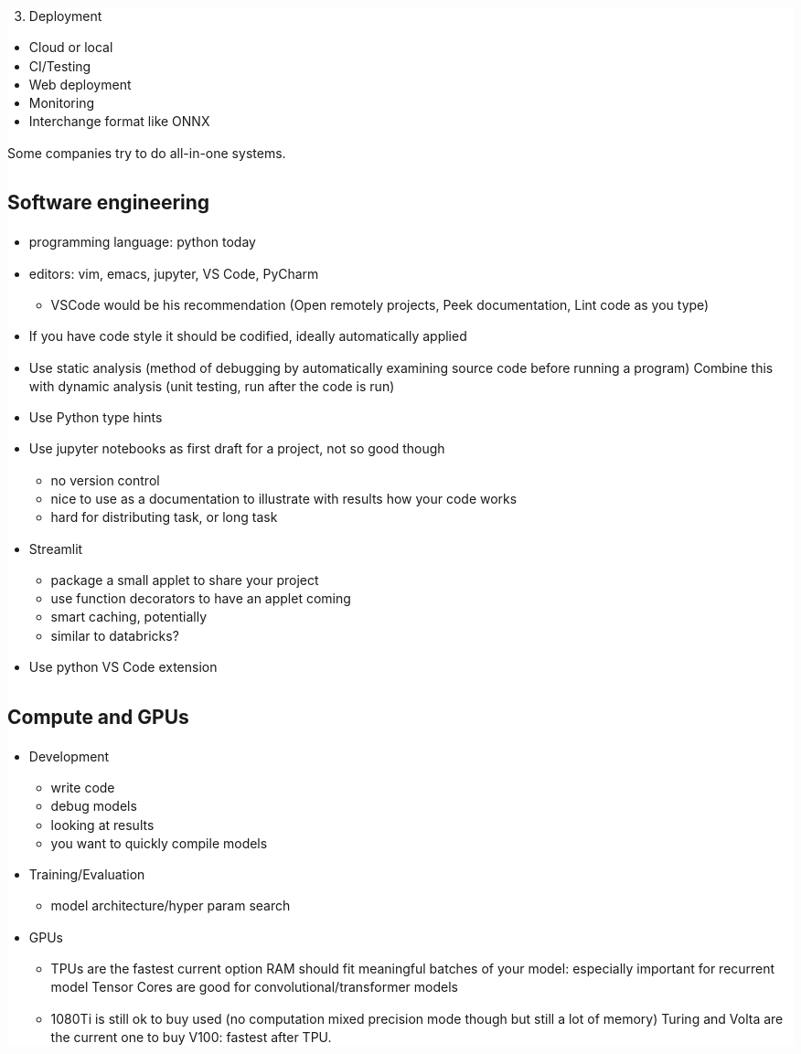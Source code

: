3. Deployment
  - Cloud or local
  - CI/Testing
  - Web deployment
  - Monitoring
  - Interchange format like ONNX

Some companies try to do all-in-one systems.

## Software engineering

- programming language: python today

- editors: vim, emacs, jupyter, VS Code, PyCharm
  - VSCode would be his recommendation (Open remotely projects, Peek documentation, Lint code as you type)

- If you  have code style it should be codified, ideally automatically applied

- Use static analysis (method of debugging by automatically examining source code before running a program)
Combine this with dynamic analysis (unit testing, run after the code is run)

- Use Python type hints

- Use jupyter notebooks as first draft for a project, not so good though
  - no version control
  - nice to use as a documentation to illustrate with results how your code works
  - hard for distributing task, or long task

- Streamlit
  - package a small applet to share your project
  - use function decorators to have an applet coming
  - smart caching, potentially 
  - similar to databricks?

- Use python VS Code extension

## Compute and GPUs

- Development
  - write code
  - debug models
  - looking at results
  - you want to quickly compile models

- Training/Evaluation
  - model architecture/hyper param search

- GPUs
  - TPUs are the fastest current option
RAM should  fit meaningful batches of your model: especially important for recurrent model
Tensor Cores are good for convolutional/transformer models

  - 1080Ti is still ok to buy used (no computation mixed precision mode though but still a lot of memory)
Turing and Volta are the current one to buy
V100: fastest after TPU.
